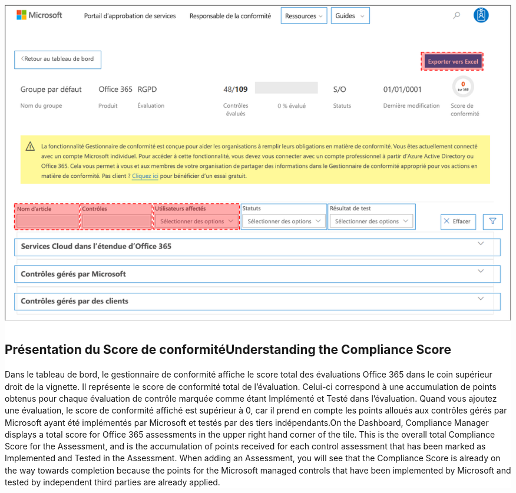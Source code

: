 ![Gestionnaire de conformité – Graphique de l’accès invité](media/11dade9e-557d-4a7f-ac2a-a5a1c0eaea93.png)

## <a name="understanding-the-compliance-score"></a><span data-ttu-id="d5a28-201">Présentation du Score de conformité</span><span class="sxs-lookup"><span data-stu-id="d5a28-201">Understanding the Compliance Score</span></span>

<span data-ttu-id="d5a28-p117">Dans le tableau de bord, le gestionnaire de conformité affiche le score total des évaluations Office 365 dans le coin supérieur droit de la vignette. Il représente le score de conformité total de l’évaluation. Celui-ci correspond à une accumulation de points obtenus pour chaque évaluation de contrôle marquée comme étant Implémenté et Testé dans l’évaluation. Quand vous ajoutez une évaluation, le score de conformité affiché est supérieur à 0, car il prend en compte les points alloués aux contrôles gérés par Microsoft ayant été implémentés par Microsoft et testés par des tiers indépendants.</span><span class="sxs-lookup"><span data-stu-id="d5a28-p117">On the Dashboard, Compliance Manager displays a total score for Office 365 assessments in the upper right hand corner of the tile. This is the overall total Compliance Score for the Assessment, and is the accumulation of points received for each control assessment that has been marked as Implemented and Tested in the Assessment. When adding an Assessment, you will see that the Compliance Score is already on the way towards completion because the points for the Microsoft managed controls that have been implemented by Microsoft and tested by independent third parties are already applied.</span></span>
  